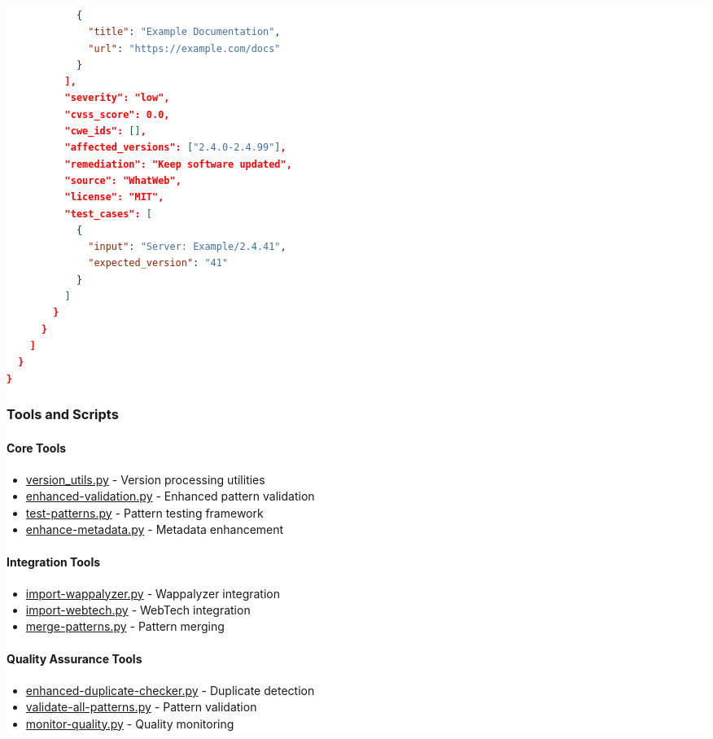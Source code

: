 ```json
            {
              "title": "Example Documentation",
              "url": "https://example.com/docs"
            }
          ],
          "severity": "low",
          "cvss_score": 0.0,
          "cwe_ids": [],
          "affected_versions": ["2.4.0-2.4.99"],
          "remediation": "Keep software updated",
          "source": "WhatWeb",
          "license": "MIT",
          "test_cases": [
            {
              "input": "Server: Example/2.4.41",
              "expected_version": "41"
            }
          ]
        }
      }
    ]
  }
}
```

### Tools and Scripts

#### Core Tools
- [version_utils.py](file:///c%3A/code/Regex-Intelligence-Exchange-by-Infopercept/tools/version_utils.py) - Version processing utilities
- [enhanced-validation.py](file:///c%3A/code/Regex-Intelligence-Exchange-by-Infopercept/tools/enhanced-validation.py) - Enhanced pattern validation
- [test-patterns.py](file:///c%3A/code/Regex-Intelligence-Exchange-by-Infopercept/tools/test-patterns.py) - Pattern testing framework
- [enhance-metadata.py](file:///c%3A/code/Regex-Intelligence-Exchange-by-Infopercept/tools/enhance-metadata.py) - Metadata enhancement

#### Integration Tools
- [import-wappalyzer.py](file:///c%3A/code/Regex-Intelligence-Exchange-by-Infopercept/tools/import-wappalyzer.py) - Wappalyzer integration
- [import-webtech.py](file:///c%3A/code/Regex-Intelligence-Exchange-by-Infopercept/tools/import-webtech.py) - WebTech integration
- [merge-patterns.py](file:///c%3A/code/Regex-Intelligence-Exchange-by-Infopercept/tools/merge-patterns.py) - Pattern merging

#### Quality Assurance Tools
- [enhanced-duplicate-checker.py](file:///c%3A/code/Regex-Intelligence-Exchange-by-Infopercept/tools/enhanced-duplicate-checker.py) - Duplicate detection
- [validate-all-patterns.py](file:///c%3A/code/Regex-Intelligence-Exchange-by-Infopercept/tools/validate-all-patterns.py) - Pattern validation
- [monitor-quality.py](file:///c%3A/code/Regex-Intelligence-Exchange-by-Infopercept/tools/monitor-quality.py) - Quality monitoring
